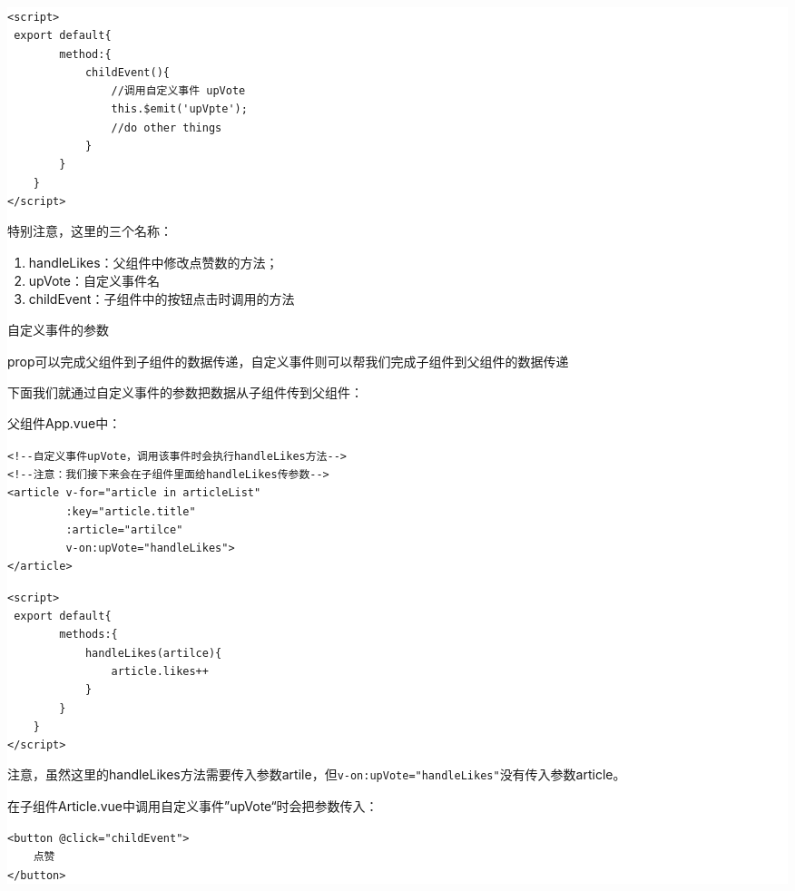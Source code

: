    ```vue
   <script>
   	export default{
           method:{
               childEvent(){
                   //调用自定义事件 upVote
                   this.$emit('upVpte');
                   //do other things
               }
           }
       }
   </script>
   ```

   特别注意，这里的三个名称：

   1. handleLikes：父组件中修改点赞数的方法；
   2. upVote：自定义事件名
   3. childEvent：子组件中的按钮点击时调用的方法

   自定义事件的参数

   prop可以完成父组件到子组件的数据传递，自定义事件则可以帮我们完成子组件到父组件的数据传递

   下面我们就通过自定义事件的参数把数据从子组件传到父组件：

   父组件App.vue中：

   ```vue
   <!--自定义事件upVote，调用该事件时会执行handleLikes方法-->
   <!--注意：我们接下来会在子组件里面给handleLikes传参数-->
   <article v-for="article in articleList"
            :key="article.title"
            :article="artilce"
            v-on:upVote="handleLikes">
   </article>
   ```

   ```vue
   <script>
   	export default{
           methods:{
               handleLikes(artilce){
                   article.likes++
               }
           }
       }
   </script>
   ```

   注意，虽然这里的handleLikes方法需要传入参数artile，但`v-on:upVote="handleLikes"`没有传入参数article。

   在子组件Article.vue中调用自定义事件”upVote“时会把参数传入：

   ```vue
   <button @click="childEvent">
       点赞
   </button>
   ```
